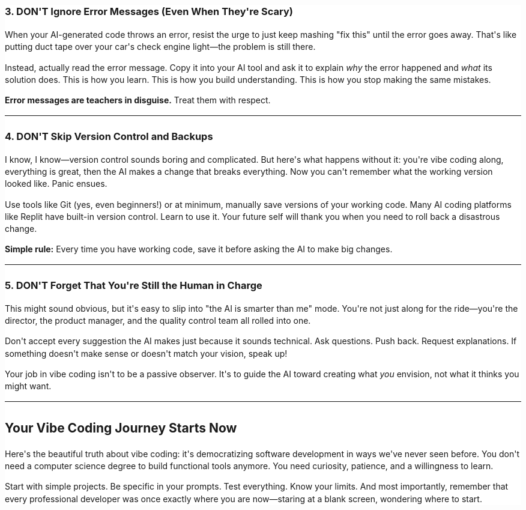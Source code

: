 
### 3. **DON'T Ignore Error Messages (Even When They're Scary)**

When your AI-generated code throws an error, resist the urge to just keep mashing "fix this" until the error goes away. That's like putting duct tape over your car's check engine light—the problem is still there.

Instead, actually read the error message. Copy it into your AI tool and ask it to explain *why* the error happened and *what* its solution does. This is how you learn. This is how you build understanding. This is how you stop making the same mistakes.

**Error messages are teachers in disguise.** Treat them with respect.

---

### 4. **DON'T Skip Version Control and Backups**

I know, I know—version control sounds boring and complicated. But here's what happens without it: you're vibe coding along, everything is great, then the AI makes a change that breaks everything. Now you can't remember what the working version looked like. Panic ensues.

Use tools like Git (yes, even beginners!) or at minimum, manually save versions of your working code. Many AI coding platforms like Replit have built-in version control. Learn to use it. Your future self will thank you when you need to roll back a disastrous change.

**Simple rule:** Every time you have working code, save it before asking the AI to make big changes.

---

### 5. **DON'T Forget That You're Still the Human in Charge**

This might sound obvious, but it's easy to slip into "the AI is smarter than me" mode. You're not just along for the ride—you're the director, the product manager, and the quality control team all rolled into one.

Don't accept every suggestion the AI makes just because it sounds technical. Ask questions. Push back. Request explanations. If something doesn't make sense or doesn't match your vision, speak up!

Your job in vibe coding isn't to be a passive observer. It's to guide the AI toward creating what *you* envision, not what it thinks you might want.

---

## Your Vibe Coding Journey Starts Now

Here's the beautiful truth about vibe coding: it's democratizing software development in ways we've never seen before. You don't need a computer science degree to build functional tools anymore. You need curiosity, patience, and a willingness to learn.

Start with simple projects. Be specific in your prompts. Test everything. Know your limits. And most importantly, remember that every professional developer was once exactly where you are now—staring at a blank screen, wondering where to start.
